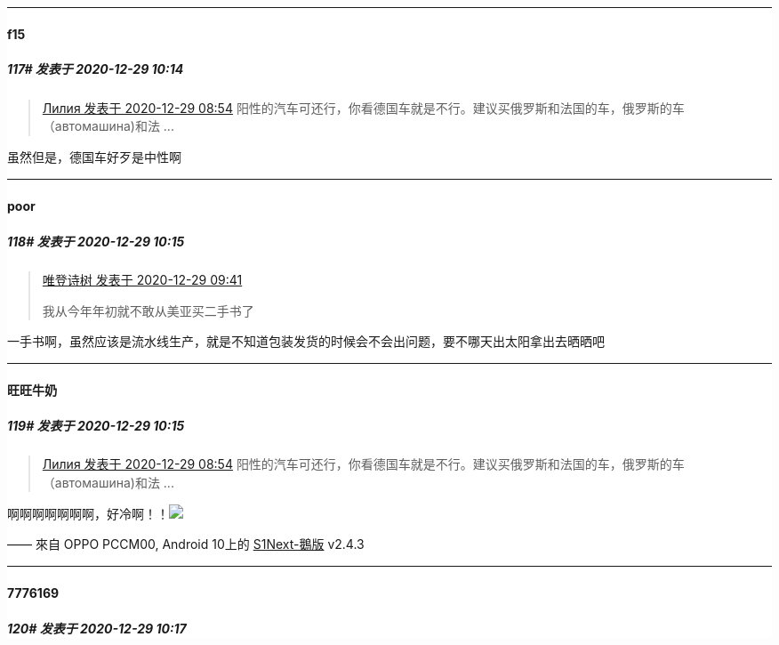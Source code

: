 



*****

####  f15  
##### 117#       发表于 2020-12-29 10:14



<blockquote><a href="httphttps://bbs.saraba1st.com/2b/forum.php?mod=redirect&amp;goto=findpost&amp;pid=49875176&amp;ptid=1980061" target="_blank">Лилия 发表于 2020-12-29 08:54</a>
阳性的汽车可还行，你看德国车就是不行。建议买俄罗斯和法国的车，俄罗斯的车（автомашина)和法 ...</blockquote>
虽然但是，德国车好歹是中性啊







*****

####  poor  
##### 118#       发表于 2020-12-29 10:15



<blockquote><a href="httphttps://bbs.saraba1st.com/2b/forum.php?mod=redirect&amp;goto=findpost&amp;pid=49875573&amp;ptid=1980061" target="_blank">唯登诗树 发表于 2020-12-29 09:41</a>

我从今年年初就不敢从美亚买二手书了</blockquote>
一手书啊，虽然应该是流水线生产，就是不知道包装发货的时候会不会出问题，要不哪天出太阳拿出去晒晒吧







*****

####  旺旺牛奶  
##### 119#       发表于 2020-12-29 10:15



<blockquote><a href="httphttps://bbs.saraba1st.com/2b/forum.php?mod=redirect&amp;goto=findpost&amp;pid=49875176&amp;ptid=1980061" target="_blank">Лилия 发表于 2020-12-29 08:54</a>
阳性的汽车可还行，你看德国车就是不行。建议买俄罗斯和法国的车，俄罗斯的车（автомашина)和法 ...</blockquote>
啊啊啊啊啊啊啊，好冷啊！！<img src="https://static.saraba1st.com/image/smiley/face2017/169.gif" referrerpolicy="no-referrer">

—— 來自 OPPO PCCM00, Android 10上的 [S1Next-鵝版](https://github.com/ykrank/S1-Next/releases) v2.4.3







*****

####  7776169  
##### 120#       发表于 2020-12-29 10:17
